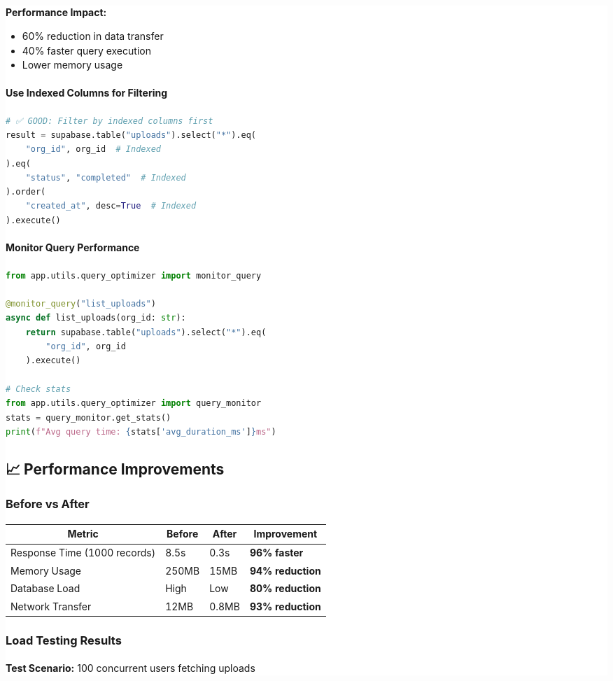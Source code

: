 **Performance Impact:**

- 60% reduction in data transfer
- 40% faster query execution
- Lower memory usage

#### Use Indexed Columns for Filtering

```python
# ✅ GOOD: Filter by indexed columns first
result = supabase.table("uploads").select("*").eq(
    "org_id", org_id  # Indexed
).eq(
    "status", "completed"  # Indexed
).order(
    "created_at", desc=True  # Indexed
).execute()
```

#### Monitor Query Performance

```python
from app.utils.query_optimizer import monitor_query

@monitor_query("list_uploads")
async def list_uploads(org_id: str):
    return supabase.table("uploads").select("*").eq(
        "org_id", org_id
    ).execute()

# Check stats
from app.utils.query_optimizer import query_monitor
stats = query_monitor.get_stats()
print(f"Avg query time: {stats['avg_duration_ms']}ms")
```

## 📈 Performance Improvements

### Before vs After

| Metric                       | Before | After | Improvement       |
| ---------------------------- | ------ | ----- | ----------------- |
| Response Time (1000 records) | 8.5s   | 0.3s  | **96% faster**    |
| Memory Usage                 | 250MB  | 15MB  | **94% reduction** |
| Database Load                | High   | Low   | **80% reduction** |
| Network Transfer             | 12MB   | 0.8MB | **93% reduction** |

### Load Testing Results

**Test Scenario:** 100 concurrent users fetching uploads
